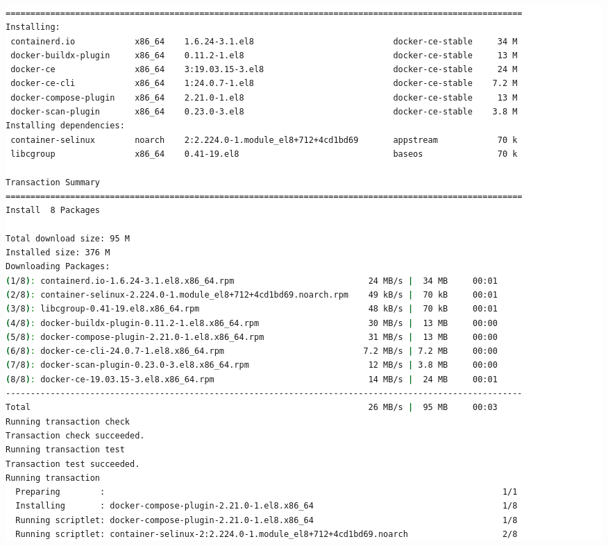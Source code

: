   ```bash
  ========================================================================================================
  Installing:
   containerd.io            x86_64    1.6.24-3.1.el8                            docker-ce-stable     34 M
   docker-buildx-plugin     x86_64    0.11.2-1.el8                              docker-ce-stable     13 M
   docker-ce                x86_64    3:19.03.15-3.el8                          docker-ce-stable     24 M
   docker-ce-cli            x86_64    1:24.0.7-1.el8                            docker-ce-stable    7.2 M
   docker-compose-plugin    x86_64    2.21.0-1.el8                              docker-ce-stable     13 M
   docker-scan-plugin       x86_64    0.23.0-3.el8                              docker-ce-stable    3.8 M
  Installing dependencies:
   container-selinux        noarch    2:2.224.0-1.module_el8+712+4cd1bd69       appstream            70 k
   libcgroup                x86_64    0.41-19.el8                               baseos               70 k

  Transaction Summary
  ========================================================================================================
  Install  8 Packages

  Total download size: 95 M
  Installed size: 376 M
  Downloading Packages:
  (1/8): containerd.io-1.6.24-3.1.el8.x86_64.rpm                           24 MB/s |  34 MB     00:01
  (2/8): container-selinux-2.224.0-1.module_el8+712+4cd1bd69.noarch.rpm    49 kB/s |  70 kB     00:01
  (3/8): libcgroup-0.41-19.el8.x86_64.rpm                                  48 kB/s |  70 kB     00:01
  (4/8): docker-buildx-plugin-0.11.2-1.el8.x86_64.rpm                      30 MB/s |  13 MB     00:00
  (5/8): docker-compose-plugin-2.21.0-1.el8.x86_64.rpm                     31 MB/s |  13 MB     00:00
  (6/8): docker-ce-cli-24.0.7-1.el8.x86_64.rpm                            7.2 MB/s | 7.2 MB     00:00
  (7/8): docker-scan-plugin-0.23.0-3.el8.x86_64.rpm                        12 MB/s | 3.8 MB     00:00
  (8/8): docker-ce-19.03.15-3.el8.x86_64.rpm                               14 MB/s |  24 MB     00:01
  --------------------------------------------------------------------------------------------------------
  Total                                                                    26 MB/s |  95 MB     00:03
  Running transaction check
  Transaction check succeeded.
  Running transaction test
  Transaction test succeeded.
  Running transaction
    Preparing        :                                                                                1/1
    Installing       : docker-compose-plugin-2.21.0-1.el8.x86_64                                      1/8
    Running scriptlet: docker-compose-plugin-2.21.0-1.el8.x86_64                                      1/8
    Running scriptlet: container-selinux-2:2.224.0-1.module_el8+712+4cd1bd69.noarch                   2/8
  ```